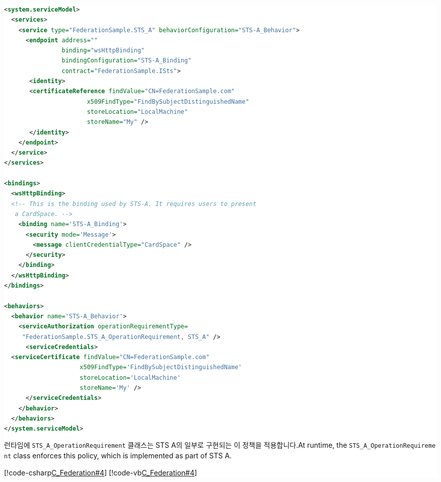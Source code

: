 ```xml  
<system.serviceModel>  
  <services>  
    <service type="FederationSample.STS_A" behaviorConfiguration="STS-A_Behavior">  
      <endpoint address=""  
                binding="wsHttpBinding"  
                bindingConfiguration="STS-A_Binding"  
                contract="FederationSample.ISts">  
       <identity>  
       <certificateReference findValue="CN=FederationSample.com"
                       x509FindType="FindBySubjectDistinguishedName"  
                       storeLocation="LocalMachine"
                       storeName="My" />  
       </identity>  
    </endpoint>  
  </service>  
</services>  
  
<bindings>  
  <wsHttpBinding>  
  <!-- This is the binding used by STS-A. It requires users to present  
   a CardSpace. -->  
    <binding name='STS-A_Binding'>  
      <security mode='Message'>  
        <message clientCredentialType="CardSpace" />  
      </security>  
    </binding>  
  </wsHttpBinding>  
</bindings>  
  
<behaviors>  
  <behavior name='STS-A_Behavior'>  
    <serviceAuthorization operationRequirementType=  
     "FederationSample.STS_A_OperationRequirement, STS_A" />  
      <serviceCredentials>  
  <serviceCertificate findValue="CN=FederationSample.com"  
                     x509FindType='FindBySubjectDistinguishedName'  
                     storeLocation='LocalMachine'  
                     storeName='My' />  
      </serviceCredentials>  
    </behavior>  
  </behaviors>  
</system.serviceModel>  
```  
  
 <span data-ttu-id="42030-195">런타임에 `STS_A_OperationRequirement` 클래스는 STS A의 일부로 구현되는 이 정책을 적용합니다.</span><span class="sxs-lookup"><span data-stu-id="42030-195">At runtime, the `STS_A_OperationRequirement` class enforces this policy, which is implemented as part of STS A.</span></span>  
  
 [!code-csharp[C_Federation#4](../../../../samples/snippets/csharp/VS_Snippets_CFX/c_federation/cs/source.cs#4)]
 [!code-vb[C_Federation#4](../../../../samples/snippets/visualbasic/VS_Snippets_CFX/c_federation/vb/source.vb#4)]  
  